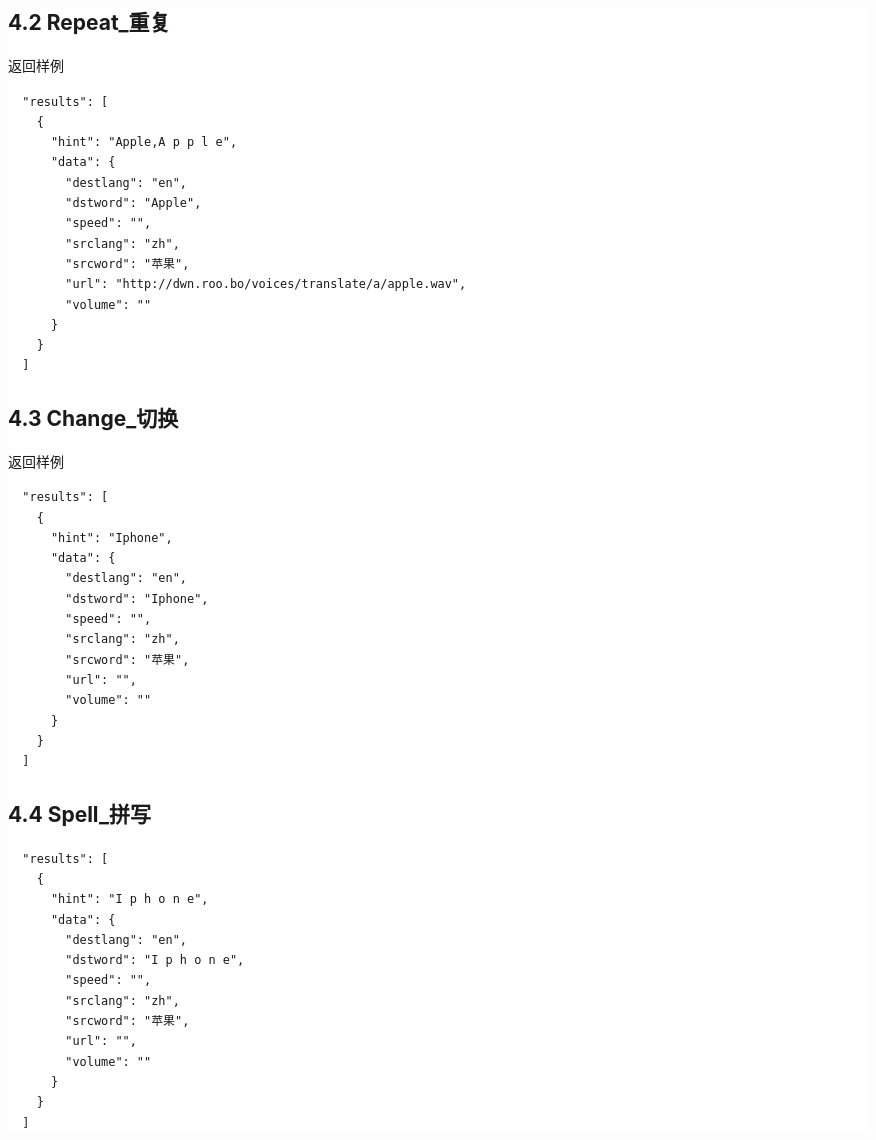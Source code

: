 
## 4.2 Repeat_重复

返回样例

```
  "results": [
    {
      "hint": "Apple,A p p l e",
      "data": {
        "destlang": "en",
        "dstword": "Apple",
        "speed": "",
        "srclang": "zh",
        "srcword": "苹果",
        "url": "http://dwn.roo.bo/voices/translate/a/apple.wav",
        "volume": ""
      }
    }
  ]
```

## 4.3 Change_切换

返回样例

```
  "results": [
    {
      "hint": "Iphone",
      "data": {
        "destlang": "en",
        "dstword": "Iphone",
        "speed": "",
        "srclang": "zh",
        "srcword": "苹果",
        "url": "",
        "volume": ""
      }
    }
  ]
```

## 4.4 Spell_拼写

```
  "results": [
    {
      "hint": "I p h o n e",
      "data": {
        "destlang": "en",
        "dstword": "I p h o n e",
        "speed": "",
        "srclang": "zh",
        "srcword": "苹果",
        "url": "",
        "volume": ""
      }
    }
  ]
```
